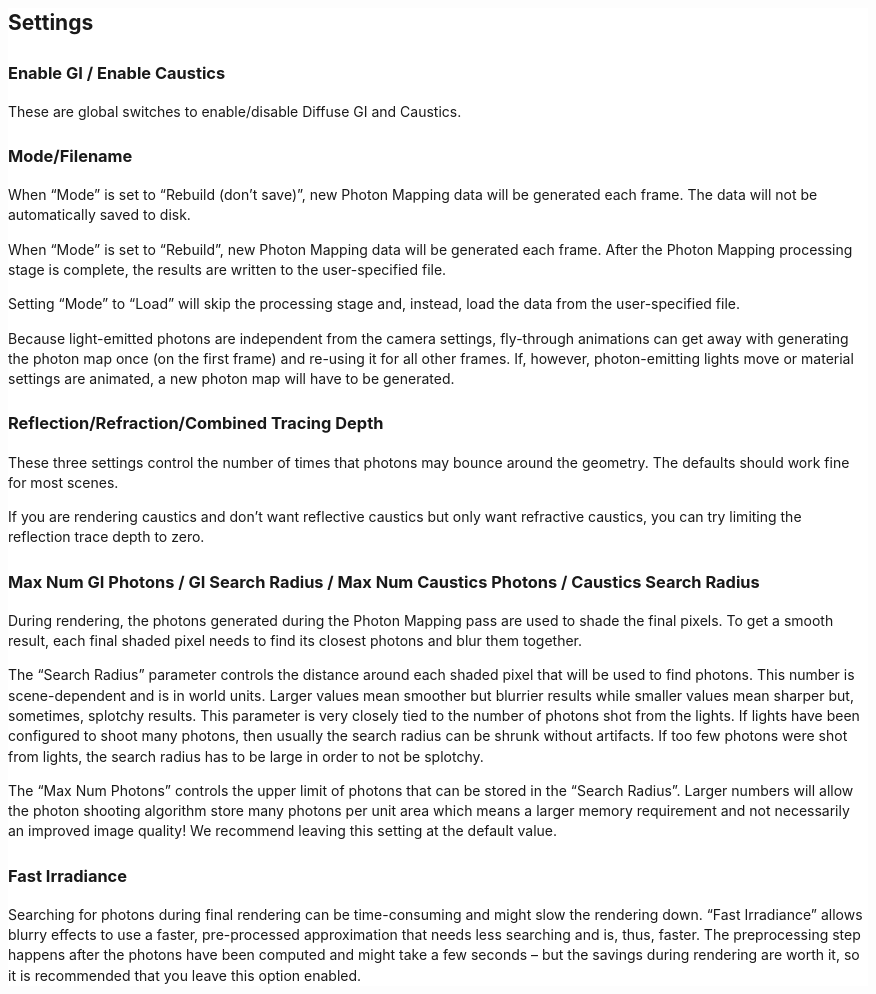 ## Settings

### Enable GI / Enable Caustics

These are global switches to enable/disable Diffuse GI and Caustics.

### Mode/Filename

When “Mode” is set to “Rebuild (don’t save)”, new Photon Mapping data will be generated each frame. The data will not be automatically saved to disk.

When “Mode” is set to “Rebuild”, new Photon Mapping data will be generated each frame. After the Photon Mapping processing stage is complete, the results are written to the user-specified file.

Setting “Mode” to “Load” will skip the processing stage and, instead, load the data from the user-specified file.

Because light-emitted photons are independent from the camera settings, fly-through animations can get away with generating the photon map once (on the first frame) and re-using it for all other frames. If, however, photon-emitting lights move or material settings are animated, a new photon map will have to be generated.

### Reflection/Refraction/Combined Tracing Depth

These three settings control the number of times that photons may bounce around the geometry. The defaults should work fine for most scenes.

If you are rendering caustics and don’t want reflective caustics but only want refractive caustics, you can try limiting the reflection trace depth to zero.

### Max Num GI Photons / GI Search Radius / Max Num Caustics Photons / Caustics Search Radius

During rendering, the photons generated during the Photon Mapping pass are used to shade the final pixels. To get a smooth result, each final shaded pixel needs to find its closest photons and blur them together.

The “Search Radius” parameter controls the distance around each shaded pixel that will be used to find photons. This number is scene-dependent and is in world units. Larger values mean smoother but blurrier results while smaller values mean sharper but, sometimes, splotchy results. This parameter is very closely tied to the number of photons shot from the lights. If lights have been configured to shoot many photons, then usually the search radius can be shrunk without artifacts. If too few photons were shot from lights, the search radius has to be large in order to not be splotchy.

The “Max Num Photons” controls the upper limit of photons that can be stored in the “Search Radius”. Larger numbers will allow the photon shooting algorithm store many photons per unit area which means a larger memory requirement and not necessarily an improved image quality! We recommend leaving this setting at the default value.

### Fast Irradiance

Searching for photons during final rendering can be time-consuming and might slow the rendering down. “Fast Irradiance” allows blurry effects to use a faster, pre-processed approximation that needs less searching and is, thus, faster. The preprocessing step happens after the photons have been computed and might take a few seconds – but the savings during rendering are worth it, so it is recommended that you leave this option enabled.
